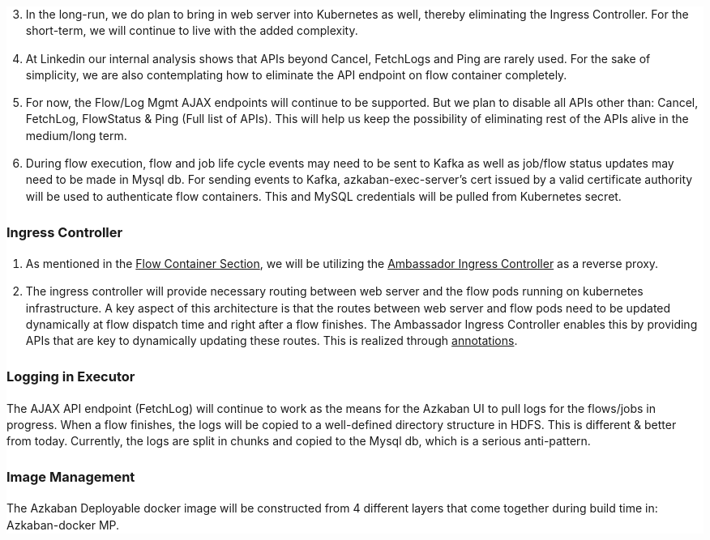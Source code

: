 3. In the long-run, we do plan to bring in web server into Kubernetes as well, thereby eliminating the
Ingress Controller. For the short-term, we will continue to live with the added complexity.

4. At Linkedin our internal analysis shows that APIs beyond Cancel, FetchLogs and Ping are rarely used. For
the sake of simplicity, we are also contemplating how to eliminate the API endpoint on flow container completely.

5. For now, the Flow/Log Mgmt AJAX endpoints will continue to be supported. But we plan to disable
all APIs other than: Cancel, FetchLog, FlowStatus & Ping (Full list of APIs). This will help us
keep the possibility of eliminating rest of the APIs alive in the medium/long term.

6. During flow execution, flow and job life cycle events may need to be sent to Kafka as well as job/flow
status updates may need to be made in Mysql db. For sending events to Kafka, azkaban-exec-server’s cert
issued by a valid certificate authority will be used to authenticate flow containers. This and MySQL
credentials will be pulled from Kubernetes secret.

### Ingress Controller

1. As mentioned in the [Flow Container Section](#flow-container), we will be utilizing the
[Ambassador Ingress Controller](https://www.getambassador.io/docs/latest/topics/running/ingress-controller/) as
a reverse proxy.

2. The ingress controller will provide necessary routing between web server and the flow pods running on
kubernetes infrastructure. A key aspect of this architecture is that the routes between web server and flow pods
need to be updated dynamically at flow dispatch time and right after a flow finishes. The Ambassador Ingress
Controller enables this by providing APIs that are key to dynamically updating these routes. This is realized
through [annotations](https://kubernetes.io/docs/concepts/overview/working-with-objects/annotations/).

### Logging in Executor
The AJAX API endpoint (FetchLog) will continue to work as the means for the Azkaban UI to pull logs for the
flows/jobs in progress. When a flow finishes, the logs will be copied to a well-defined directory structure
in HDFS. This is different & better from today. Currently, the logs are split in chunks and copied to the
Mysql db, which is a serious anti-pattern.

### Image Management
The Azkaban Deployable docker image will be constructed from 4 different layers that come together during
build time in: Azkaban-docker MP.

